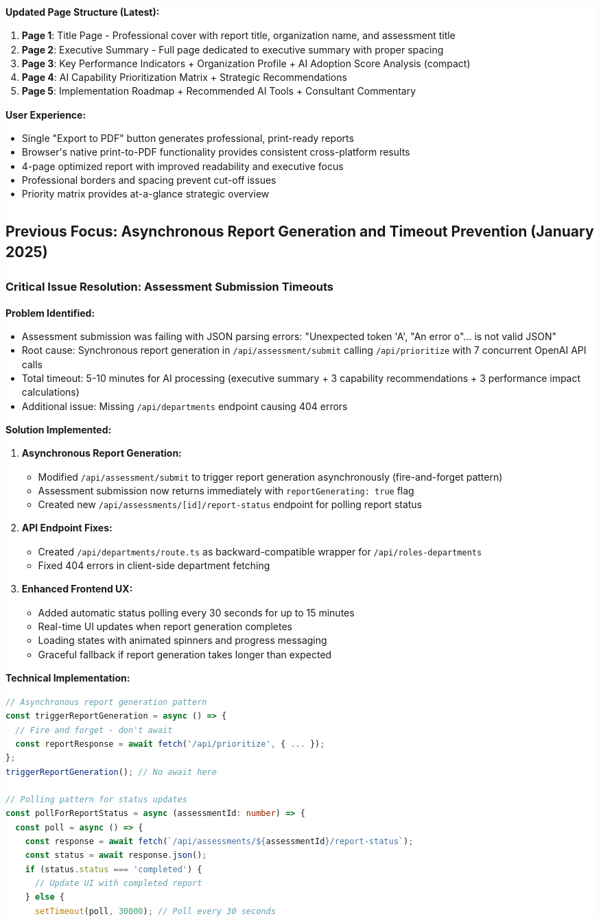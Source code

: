 **Updated Page Structure (Latest):**
1. **Page 1**: Title Page - Professional cover with report title, organization name, and assessment title
2. **Page 2**: Executive Summary - Full page dedicated to executive summary with proper spacing
3. **Page 3**: Key Performance Indicators + Organization Profile + AI Adoption Score Analysis (compact)
4. **Page 4**: AI Capability Prioritization Matrix + Strategic Recommendations
5. **Page 5**: Implementation Roadmap + Recommended AI Tools + Consultant Commentary

**User Experience:**
- Single "Export to PDF" button generates professional, print-ready reports
- Browser's native print-to-PDF functionality provides consistent cross-platform results
- 4-page optimized report with improved readability and executive focus
- Professional borders and spacing prevent cut-off issues
- Priority matrix provides at-a-glance strategic overview

## Previous Focus: Asynchronous Report Generation and Timeout Prevention (January 2025)

### Critical Issue Resolution: Assessment Submission Timeouts

**Problem Identified:**
- Assessment submission was failing with JSON parsing errors: "Unexpected token 'A', "An error o"... is not valid JSON"
- Root cause: Synchronous report generation in `/api/assessment/submit` calling `/api/prioritize` with 7 concurrent OpenAI API calls
- Total timeout: 5-10 minutes for AI processing (executive summary + 3 capability recommendations + 3 performance impact calculations)
- Additional issue: Missing `/api/departments` endpoint causing 404 errors

**Solution Implemented:**
1. **Asynchronous Report Generation:**
   - Modified `/api/assessment/submit` to trigger report generation asynchronously (fire-and-forget pattern)
   - Assessment submission now returns immediately with `reportGenerating: true` flag
   - Created new `/api/assessments/[id]/report-status` endpoint for polling report status

2. **API Endpoint Fixes:**
   - Created `/api/departments/route.ts` as backward-compatible wrapper for `/api/roles-departments`
   - Fixed 404 errors in client-side department fetching

3. **Enhanced Frontend UX:**
   - Added automatic status polling every 30 seconds for up to 15 minutes
   - Real-time UI updates when report generation completes
   - Loading states with animated spinners and progress messaging
   - Graceful fallback if report generation takes longer than expected

**Technical Implementation:**
```typescript
// Asynchronous report generation pattern
const triggerReportGeneration = async () => {
  // Fire and forget - don't await
  const reportResponse = await fetch('/api/prioritize', { ... });
};
triggerReportGeneration(); // No await here

// Polling pattern for status updates
const pollForReportStatus = async (assessmentId: number) => {
  const poll = async () => {
    const response = await fetch(`/api/assessments/${assessmentId}/report-status`);
    const status = await response.json();
    if (status.status === 'completed') {
      // Update UI with completed report
    } else {
      setTimeout(poll, 30000); // Poll every 30 seconds
```